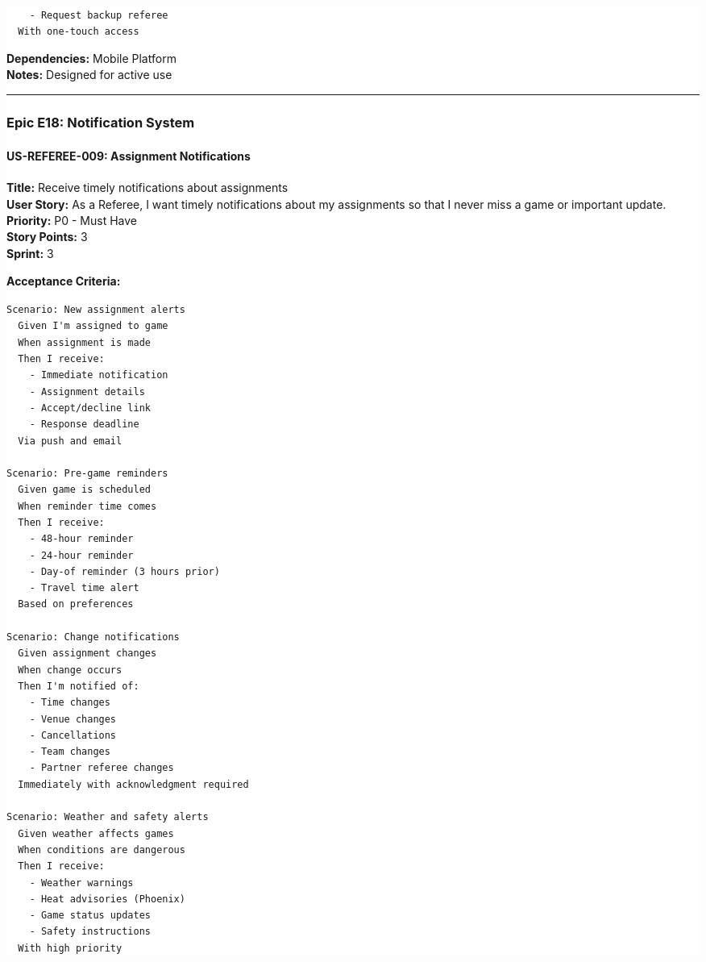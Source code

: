 ```gherkin
    - Request backup referee
  With one-touch access
```

**Dependencies:** Mobile Platform  
**Notes:** Designed for active use

---

### Epic E18: Notification System

#### US-REFEREE-009: Assignment Notifications
**Title:** Receive timely notifications about assignments  
**User Story:** As a Referee, I want timely notifications about my assignments so that I never miss a game or important update.  
**Priority:** P0 - Must Have  
**Story Points:** 3  
**Sprint:** 3  

**Acceptance Criteria:**
```gherkin
Scenario: New assignment alerts
  Given I'm assigned to game
  When assignment is made
  Then I receive:
    - Immediate notification
    - Assignment details
    - Accept/decline link
    - Response deadline
  Via push and email

Scenario: Pre-game reminders
  Given game is scheduled
  When reminder time comes
  Then I receive:
    - 48-hour reminder
    - 24-hour reminder
    - Day-of reminder (3 hours prior)
    - Travel time alert
  Based on preferences

Scenario: Change notifications
  Given assignment changes
  When change occurs
  Then I'm notified of:
    - Time changes
    - Venue changes
    - Cancellations
    - Team changes
    - Partner referee changes
  Immediately with acknowledgment required

Scenario: Weather and safety alerts
  Given weather affects games
  When conditions are dangerous
  Then I receive:
    - Weather warnings
    - Heat advisories (Phoenix)
    - Game status updates
    - Safety instructions
  With high priority
```
